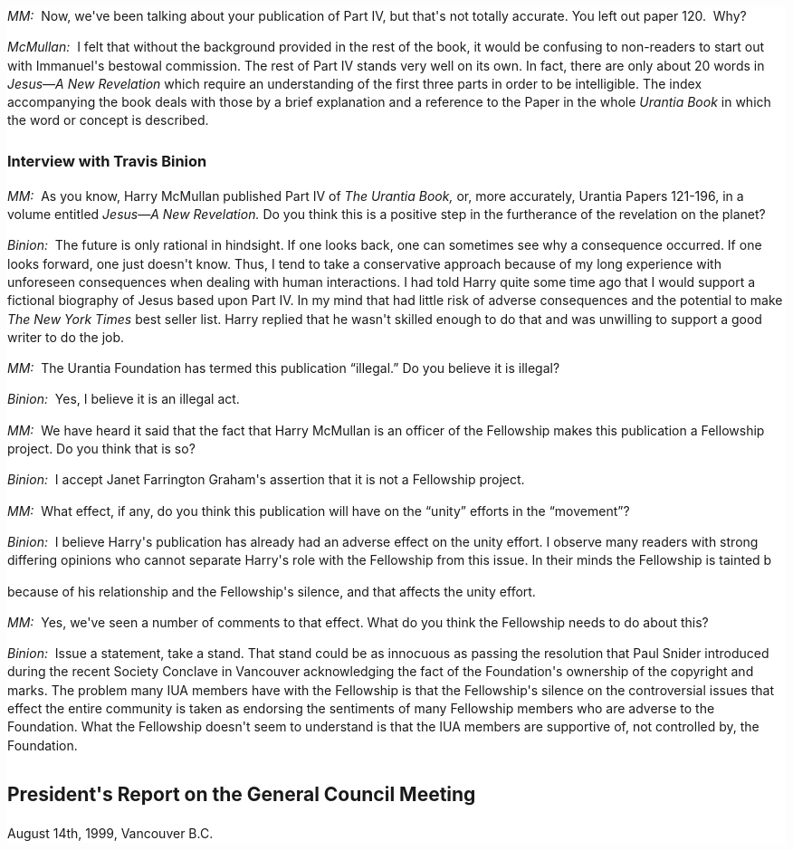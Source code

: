 _MM:_  Now, we've been talking about your publication of Part IV, but that's not totally accurate. You left out paper 120.  Why?

_McMullan:_  I felt that without the background provided in the rest of the book, it would be confusing to non-readers to start out with Immanuel's bestowal commission. The rest of Part IV stands very well on its own. In fact, there are only about 20 words in _Jesus—A New Revelation_ which require an understanding of the first three parts in order to be intelligible. The index accompanying the book deals with those by a brief explanation and a reference to the Paper in the whole _Urantia Book_ in which the word or concept is described.

### Interview with Travis Binion

_MM:_  As you know, Harry McMullan published Part IV of _The Urantia Book,_ or, more accurately, Urantia Papers 121-196, in a volume entitled _Jesus—A New Revelation._ Do you think this is a positive step in the furtherance of the revelation on the planet?

_Binion:_  The future is only rational in hindsight. If one looks back, one can sometimes see why a consequence occurred. If one looks forward, one just doesn't know. Thus, I tend to take a conservative approach because of my long experience with unforeseen consequences when dealing with human interactions. I had told Harry quite some time ago that I would support a fictional biography of Jesus based upon Part IV. In my mind that had little risk of adverse consequences and the potential to make _The New York Times_ best seller list. Harry replied that he wasn't skilled enough to do that and was unwilling to support a good writer to do the job.

_MM:_  The Urantia Foundation has termed this publication “illegal.” Do you believe it is illegal?

_Binion:_  Yes, I believe it is an illegal act.

_MM:_  We have heard it said that the fact that Harry McMullan is an officer of the Fellowship makes this publication a Fellowship project. Do you think that is so?

_Binion:_  I accept Janet Farrington Graham's assertion that it is not a Fellowship project.

_MM:_  What effect, if any, do you think this publication will have on the “unity” efforts in the “movement”?

_Binion:_  I believe Harry's publication has already had an adverse effect on the unity effort. I observe many readers with strong differing opinions who cannot separate Harry's role with the Fellowship from this issue. In their minds the Fellowship is tainted b

because of his relationship and the Fellowship's silence, and that affects the unity effort.

_MM:_  Yes, we've seen a number of comments to that effect. What do you think the Fellowship needs to do about this?

_Binion:_  Issue a statement, take a stand. That stand could be as innocuous as passing the resolution that Paul Snider introduced during the recent Society Conclave in Vancouver acknowledging the fact of the Foundation's ownership of the copyright and marks. The problem many IUA members have with the Fellowship is that the Fellowship's silence on the controversial issues that effect the entire community is taken as endorsing the sentiments of many Fellowship members who are adverse to the Foundation. What the Fellowship doesn't seem to understand is that the IUA members are supportive of, not controlled by, the Foundation.

## President's Report on the General Council Meeting

August 14th, 1999, Vancouver B.C.  
